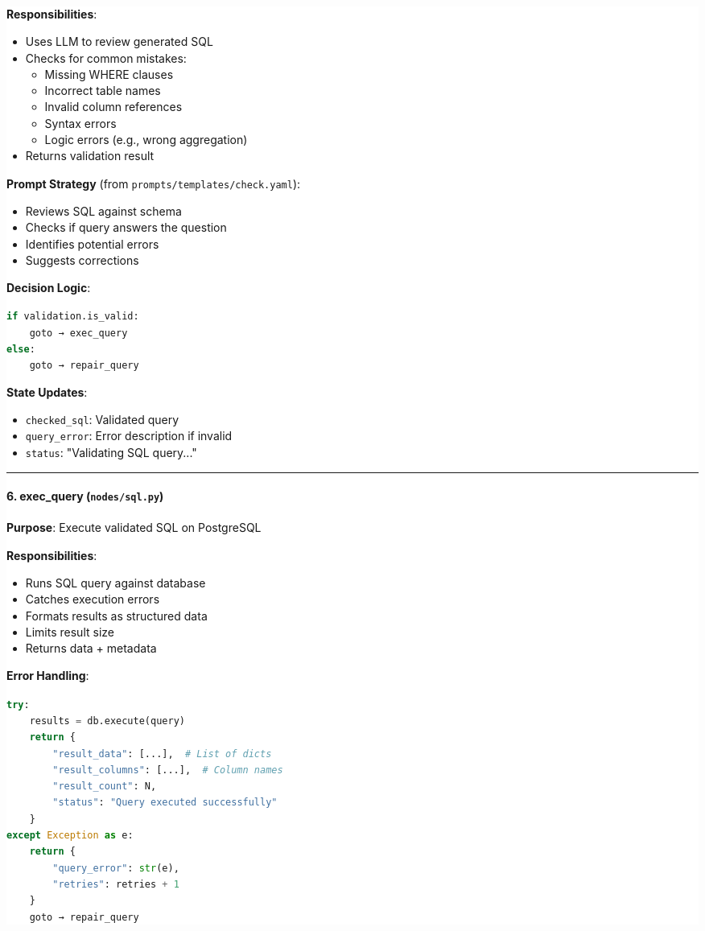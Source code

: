 **Responsibilities**:
- Uses LLM to review generated SQL
- Checks for common mistakes:
  - Missing WHERE clauses
  - Incorrect table names
  - Invalid column references
  - Syntax errors
  - Logic errors (e.g., wrong aggregation)
- Returns validation result

**Prompt Strategy** (from `prompts/templates/check.yaml`):
- Reviews SQL against schema
- Checks if query answers the question
- Identifies potential errors
- Suggests corrections

**Decision Logic**:
```python
if validation.is_valid:
    goto → exec_query
else:
    goto → repair_query
```

**State Updates**:
- `checked_sql`: Validated query
- `query_error`: Error description if invalid
- `status`: "Validating SQL query..."

---

#### **6. exec_query** (`nodes/sql.py`)
**Purpose**: Execute validated SQL on PostgreSQL

**Responsibilities**:
- Runs SQL query against database
- Catches execution errors
- Formats results as structured data
- Limits result size
- Returns data + metadata

**Error Handling**:
```python
try:
    results = db.execute(query)
    return {
        "result_data": [...],  # List of dicts
        "result_columns": [...],  # Column names
        "result_count": N,
        "status": "Query executed successfully"
    }
except Exception as e:
    return {
        "query_error": str(e),
        "retries": retries + 1
    }
    goto → repair_query
```
